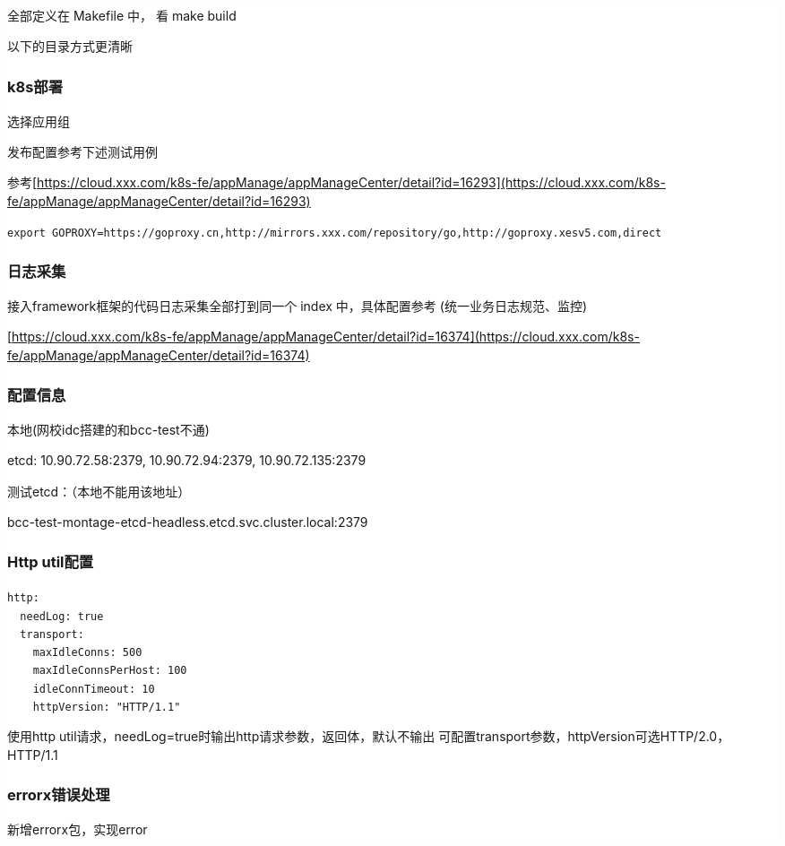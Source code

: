 全部定义在 Makefile 中， 看 make build

以下的目录方式更清晰



### k8s部署

选择应用组

发布配置参考下述测试用例

参考[https://cloud.xxx.com/k8s-fe/appManage/appManageCenter/detail?id=16293](https://cloud.xxx.com/k8s-fe/appManage/appManageCenter/detail?id=16293)

```plain
export GOPROXY=https://goproxy.cn,http://mirrors.xxx.com/repository/go,http://goproxy.xesv5.com,direct 
```

### 日志采集

接入framework框架的代码日志采集全部打到同一个 index 中，具体配置参考 (统一业务日志规范、监控)

[https://cloud.xxx.com/k8s-fe/appManage/appManageCenter/detail?id=16374](https://cloud.xxx.com/k8s-fe/appManage/appManageCenter/detail?id=16374)

### 
### 配置信息

本地(网校idc搭建的和bcc-test不通)

etcd: 10.90.72.58:2379, 10.90.72.94:2379, 10.90.72.135:2379

测试etcd：（本地不能用该地址）

bcc-test-montage-etcd-headless.etcd.svc.cluster.local:2379

 

### Http util配置

```plain
http:
  needLog: true
  transport:
    maxIdleConns: 500
    maxIdleConnsPerHost: 100
    idleConnTimeout: 10
    httpVersion: "HTTP/1.1"
```
使用http util请求，needLog=true时输出http请求参数，返回体，默认不输出
可配置transport参数，httpVersion可选HTTP/2.0，HTTP/1.1


### errorx错误处理

新增errorx包，实现error
